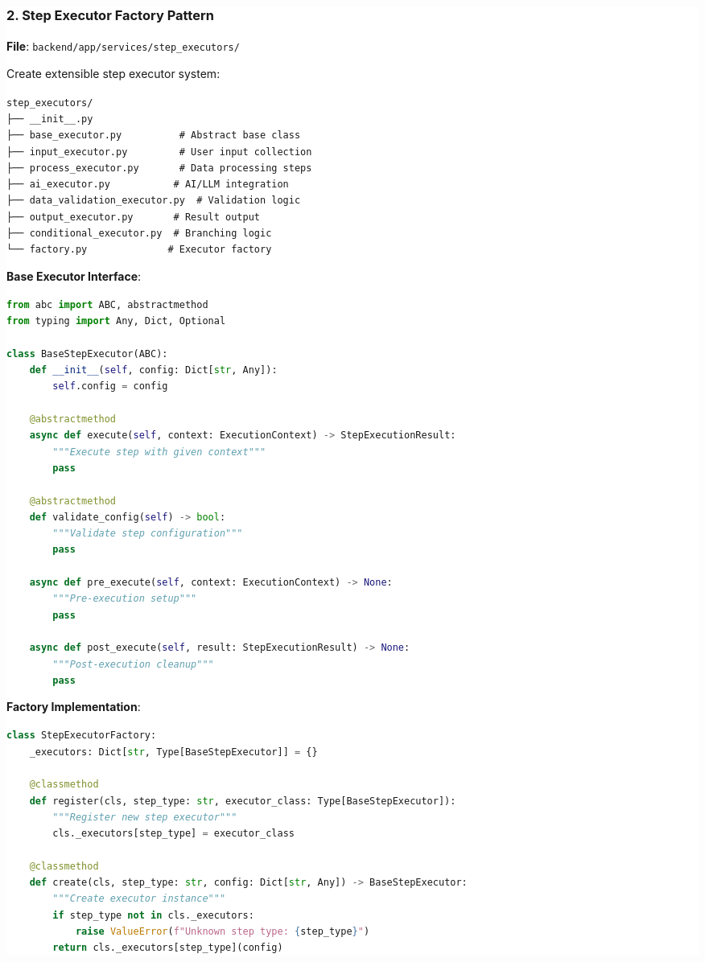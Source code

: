 ### 2. Step Executor Factory Pattern
**File**: `backend/app/services/step_executors/`

Create extensible step executor system:

```
step_executors/
├── __init__.py
├── base_executor.py          # Abstract base class
├── input_executor.py         # User input collection
├── process_executor.py       # Data processing steps
├── ai_executor.py           # AI/LLM integration
├── data_validation_executor.py  # Validation logic
├── output_executor.py       # Result output
├── conditional_executor.py  # Branching logic
└── factory.py              # Executor factory
```

**Base Executor Interface**:
```python
from abc import ABC, abstractmethod
from typing import Any, Dict, Optional

class BaseStepExecutor(ABC):
    def __init__(self, config: Dict[str, Any]):
        self.config = config
    
    @abstractmethod
    async def execute(self, context: ExecutionContext) -> StepExecutionResult:
        """Execute step with given context"""
        pass
    
    @abstractmethod
    def validate_config(self) -> bool:
        """Validate step configuration"""
        pass
    
    async def pre_execute(self, context: ExecutionContext) -> None:
        """Pre-execution setup"""
        pass
    
    async def post_execute(self, result: StepExecutionResult) -> None:
        """Post-execution cleanup"""
        pass
```

**Factory Implementation**:
```python
class StepExecutorFactory:
    _executors: Dict[str, Type[BaseStepExecutor]] = {}
    
    @classmethod
    def register(cls, step_type: str, executor_class: Type[BaseStepExecutor]):
        """Register new step executor"""
        cls._executors[step_type] = executor_class
    
    @classmethod
    def create(cls, step_type: str, config: Dict[str, Any]) -> BaseStepExecutor:
        """Create executor instance"""
        if step_type not in cls._executors:
            raise ValueError(f"Unknown step type: {step_type}")
        return cls._executors[step_type](config)
```
